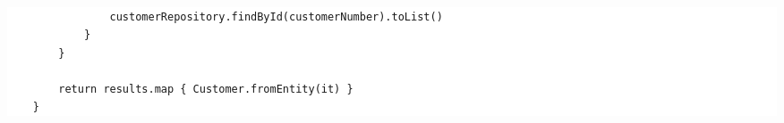 ````
                customerRepository.findById(customerNumber).toList()
            }
        }

        return results.map { Customer.fromEntity(it) }
    }
````